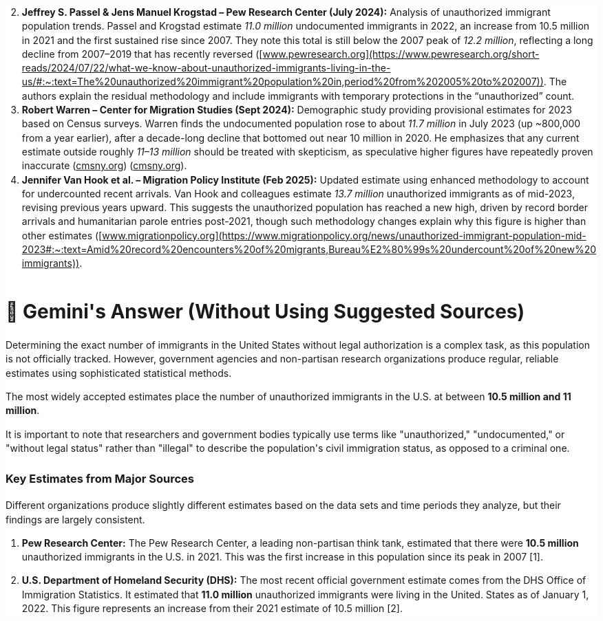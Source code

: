 2. **Jeffrey S. Passel & Jens Manuel Krogstad – Pew Research Center (July 2024):** Analysis of unauthorized immigrant population trends. Passel and Krogstad estimate *11.0 million* undocumented immigrants in 2022, an increase from 10.5 million in 2021 and the first sustained rise since 2007. They note this total is still below the 2007 peak of *12.2 million*, reflecting a long decline from 2007–2019 that has recently reversed ([www.pewresearch.org](https://www.pewresearch.org/short-reads/2024/07/22/what-we-know-about-unauthorized-immigrants-living-in-the-us/#:~:text=The%20unauthorized%20immigrant%20population%20in,period%20from%202005%20to%202007)). The authors explain the residual methodology and include immigrants with temporary protections in the “unauthorized” count.  
3. **Robert Warren – Center for Migration Studies (Sept 2024):** Demographic study providing provisional estimates for 2023 based on Census surveys. Warren finds the undocumented population rose to about *11.7 million* in July 2023 (up ~800,000 from a year earlier), after a decade-long decline that bottomed out near 10 million in 2020. He emphasizes that any current estimate outside roughly *11–13 million* should be treated with skepticism, as speculative higher figures have repeatedly proven inaccurate ([cmsny.org](https://cmsny.org/us-undocumented-population-increased-in-july-2023-warren-090624/?os=avefgi&ref=app#:~:text=The%20total%20undocumented%20population%20increased,2001%20%28Figure%202)) ([cmsny.org](https://cmsny.org/us-undocumented-population-increased-in-july-2023-warren-090624/?os=avefgi&ref=app#:~:text=The%20large%20speculative%20numbers%20described,of%20their%20data%20and%20methodology)).  
4. **Jennifer Van Hook et al. – Migration Policy Institute (Feb 2025):** Updated estimate using enhanced methodology to account for undercounted recent arrivals. Van Hook and colleagues estimate *13.7 million* unauthorized immigrants as of mid-2023, revising previous years upward. This suggests the unauthorized population has reached a new high, driven by record border arrivals and humanitarian parole entries post-2021, though such methodology changes explain why this figure is higher than other estimates ([www.migrationpolicy.org](https://www.migrationpolicy.org/news/unauthorized-immigrant-population-mid-2023#:~:text=Amid%20record%20encounters%20of%20migrants,Bureau%E2%80%99s%20undercount%20of%20new%20immigrants)).


# 🤖 Gemini's Answer (Without Using Suggested Sources)

Determining the exact number of immigrants in the United States without legal authorization is a complex task, as this population is not officially tracked. However, government agencies and non-partisan research organizations produce regular, reliable estimates using sophisticated statistical methods.

The most widely accepted estimates place the number of unauthorized immigrants in the U.S. at between **10.5 million and 11 million**.

It is important to note that researchers and government bodies typically use terms like "unauthorized," "undocumented," or "without legal status" rather than "illegal" to describe the population's civil immigration status, as opposed to a criminal one.

### Key Estimates from Major Sources

Different organizations produce slightly different estimates based on the data sets and time periods they analyze, but their findings are largely consistent.

1.  **Pew Research Center:** The Pew Research Center, a leading non-partisan think tank, estimated that there were **10.5 million** unauthorized immigrants in the U.S. in 2021. This was the first increase in this population since its peak in 2007 [1].

2.  **U.S. Department of Homeland Security (DHS):** The most recent official government estimate comes from the DHS Office of Immigration Statistics. It estimated that **11.0 million** unauthorized immigrants were living in the United. States as of January 1, 2022. This figure represents an increase from their 2021 estimate of 10.5 million [2].
